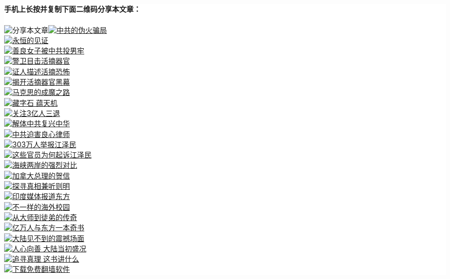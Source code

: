 <strong>手机上长按并复制下面二维码分享本文章：</strong><br><br><img src="http://d1p1.ip.zn2.us/v.php?action=qrcode&url=/gb/20/6/12/n12179558.md%231" title="分享本文章"></td><td VALIGN=TOP><a href="/gb/16/1/21/n4622075.md?dfh#1" target="_blank"><img src="https://raw.githubusercontent.com/f2032/djy/master/gb/300/wei-f1.jpg" title="中共的伪火骗局"  alt="中共的伪火骗局"></a><br><a href="https://github.com/f2032/www/blob/master/README.md?dfh#9" target="_blank"><img src="https://raw.githubusercontent.com/f2032/djy/master/gb/300/yong-h.jpg" title="永恒的见证"  alt="永恒的见证"></a><br><a href="/gb/13/9/29/n3974789.md?dfh#1" target="_blank"><img src="https://raw.githubusercontent.com/f2032/djy/master/gb/300/shang-lnz.jpg" title="善良女子被中共投男牢"  alt="善良女子被中共投男牢"></a><br><a href="/gb/16/3/16/n4663449.md?dfh#1" target="_blank"><img src="https://raw.githubusercontent.com/f2032/djy/master/gb/300/huo-z3.jpg" title="警卫目击活摘器官"  alt="警卫目击活摘器官"></a><br><a href="/gb/16/8/7/n8177641.md?dfh#1" target="_blank"><img src="https://raw.githubusercontent.com/f2032/djy/master/gb/300/huo-z4.jpg" title="证人描述活摘恐怖"  alt="证人描述活摘恐怖"></a><br><a href="/gb/10/4/19/n2881569.md?dfh#1" target="_blank"><img src="https://raw.githubusercontent.com/f2032/djy/master/gb/300/huo-z1.jpg" title="揭开活摘器官黑幕"  alt="揭开活摘器官黑幕"></a><br><a href="/gb/10/11/7/n3077476.md?dfh#1" target="_blank"><img src="https://raw.githubusercontent.com/f2032/djy/master/gb/300/ma-ks.jpg" title="马克思的成魔之路"  alt="马克思的成魔之路"></a><br><a href="/gb/14/6/9/n4173977.md?dfh#1" target="_blank"><img src="https://raw.githubusercontent.com/f2032/djy/master/gb/300/chang-zs.jpg" title="藏字石 蕴天机"  alt="藏字石 蕴天机"></a><br><a href="/gb/18/5/10/n10381511.md?dfh#1" target="_blank"><img src="https://raw.githubusercontent.com/f2032/djy/master/gb/300/st1.jpg" title="关注3亿人三退"  alt="关注3亿人三退"></a><br><a href="/gb/18/3/21/n10237682.md?dfh#1" target="_blank"><img src="https://raw.githubusercontent.com/f2032/djy/master/gb/300/jie-t.jpg" title="解体中共复兴中华"  alt="解体中共复兴中华"></a><br><a href="/gb/9/2/9/n2422991.md?dfh#1" target="_blank"><img src="https://raw.githubusercontent.com/f2032/djy/master/gb/300/gao-zs.jpg" title="中共迫害良心律师"  alt="中共迫害良心律师"></a><br><a href="/gb/18/12/9/n10900044.md?dfh#1" target="_blank"><img src="https://raw.githubusercontent.com/f2032/djy/master/gb/300/sj1.jpg" title="303万人举报江泽民"  alt="303万人举报江泽民"></a><br><a href="/gb/18/8/28/n10672014.md?dfh#1" target="_blank"><img src="https://raw.githubusercontent.com/f2032/djy/master/gb/300/sj2.jpg" title="这些官员为何起诉江泽民"  alt="这些官员为何起诉江泽民"></a><br><a href="/gb/8/12/18/n2367165.md?dfh#1" target="_blank"><img src="https://raw.githubusercontent.com/f2032/djy/master/gb/300/liangan.jpg" title="海峡两岸的强烈对比"  alt="海峡两岸的强烈对比"></a><br><a href="/gb/15/12/10/n4593139.md?dfh#1" target="_blank"><img src="https://raw.githubusercontent.com/f2032/djy/master/gb/300/jia-ndzl.jpg" title="加拿大总理的贺信"  alt="加拿大总理的贺信"></a><br><a href="/gb/11/6/17/n3289382.md?dfh#1" target="_blank"><img src="https://raw.githubusercontent.com/f2032/djy/master/gb/300/xiao-wd.jpg" title="探寻真相兼听则明"  alt="探寻真相兼听则明"></a><br><a href="/gb/18/10/27/n10812623.md?dfh#1" target="_blank"><img src="https://raw.githubusercontent.com/f2032/djy/master/gb/300/yindu.jpg" title="印度媒体报道东方"  alt="印度媒体报道东方"></a><br><a href="/gb/18/6/9/n10469652.md?dfh#1" target="_blank"><img src="https://raw.githubusercontent.com/f2032/djy/master/gb/300/xie-j.jpg" title="不一样的海外校园"  alt="不一样的海外校园"></a><br><a href="/gb/7/4/5/n1669415.md?dfh#1" target="_blank"><img src="https://raw.githubusercontent.com/f2032/djy/master/gb/300/li-up.jpg" title="从大师到徒弟的传奇"  alt="从大师到徒弟的传奇"></a><br><a href="/gb/17/5/26/n9191512.md?dfh#1" target="_blank"><img src="https://raw.githubusercontent.com/f2032/djy/master/gb/300/zfl2.jpg" title="亿万人与东方一本奇书"  alt="亿万人与东方一本奇书"></a><br><a href="/gb/13/11/27/n4020290.md?dfh#1" target="_blank"><img src="https://raw.githubusercontent.com/f2032/djy/master/gb/300/zhen-h.jpg" title="大陆见不到的震撼场面"  alt="大陆见不到的震撼场面"></a><br><a href="/gb/15/7/17/n4482910.md?dfh#1" target="_blank"><img src="https://raw.githubusercontent.com/f2032/djy/master/gb/300/dalu-sk.jpg" title="人心向善 大陆当初盛况"  alt="人心向善 大陆当初盛况"></a><br><a href="/gb/19/1/5/n10955468.md?dfh#1" target="_blank"><img src="https://raw.githubusercontent.com/f2032/djy/master/gb/300/zfl1.jpg" title="追寻真理 这书讲什么"  alt="追寻真理 这书讲什么"></a><br><a href="https://github.com/bannedbook/fanqiang/wiki" target="_blank"><img src="https://raw.githubusercontent.com/f2032/djy/master/gb/300/fq1.jpg" title="下载免费翻墙软件"  alt="下载免费翻墙软件"></a><br></td></tr></table>